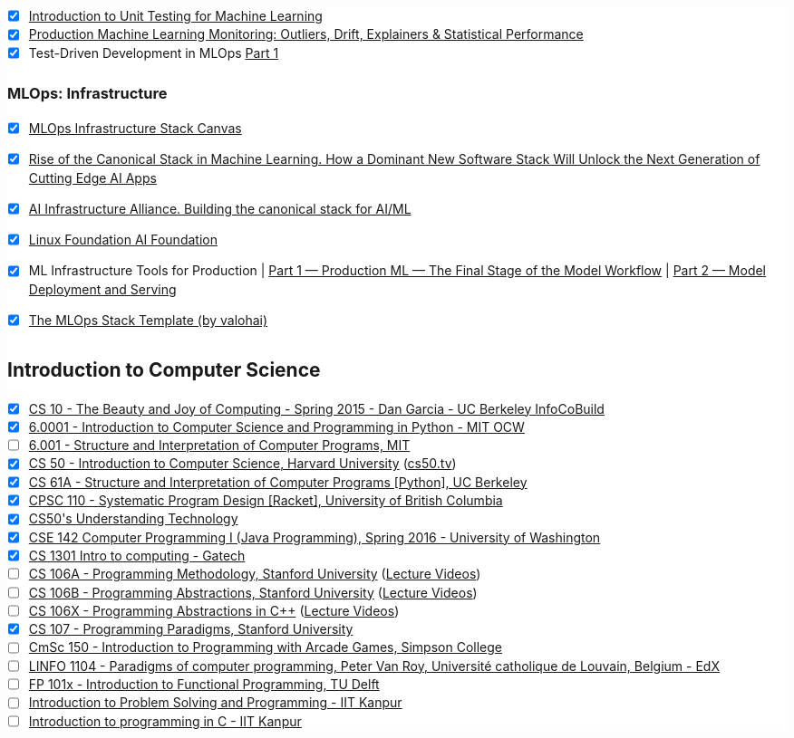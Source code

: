 - [X] [Introduction to Unit Testing for Machine Learning](https://themlrebellion.com/blog/Introduction-To-Unit-Testing-Machine-Learning/)
- [X] [Production Machine Learning Monitoring: Outliers, Drift, Explainers & Statistical Performance](https://towardsdatascience.com/production-machine-learning-monitoring-outliers-drift-explainers-statistical-performance-d9b1d02ac158)
- [X] Test-Driven Development in MLOps [Part 1](https://medium.com/mlops-community/test-driven-development-in-mlops-part-1-8894575f4dec)

<a name="mlops-infra"></a>
### MLOps: Infrastructure

- [X] [MLOps Infrastructure Stack Canvas](https://miro.com/app/board/o9J_lfoc4Hg=/)
- [X] [Rise of the Canonical Stack in Machine Learning. How a Dominant New Software Stack Will Unlock the Next Generation of Cutting Edge AI Apps](https://towardsdatascience.com/rise-of-the-canonical-stack-in-machine-learning-724e7d2faa75)
- [X] [AI Infrastructure Alliance. Building the canonical stack for AI/ML](https://ai-infrastructure.org/)
- [X] [Linux Foundation AI Foundation](https://wiki.lfai.foundation/)
- [X]  ML Infrastructure Tools for Production | [Part 1 — Production ML — The Final Stage of the Model Workflow](https://towardsdatascience.com/ml-infrastructure-tools-for-production-1b1871eecafb) | [Part 2 — Model Deployment and Serving](https://towardsdatascience.com/ml-infrastructure-tools-for-production-part-2-model-deployment-and-serving-fcfc75c4a362)
- [X] [The MLOps Stack Template (by valohai)](https://valohai.com/blog/the-mlops-stack/)


<a name = 'introduction-to-computer-science'></a>
## Introduction to Computer Science

- [X] [CS 10 - The Beauty and Joy of Computing - Spring 2015 - Dan Garcia - UC Berkeley InfoCoBuild](http://www.infocobuild.com/education/audio-video-courses/computer-science/cs10-spring2015-berkeley.html)
- [X] [6.0001 - Introduction to Computer Science and Programming in Python - MIT OCW](https://ocw.mit.edu/courses/electrical-engineering-and-computer-science/6-0001-introduction-to-computer-science-and-programming-in-python-fall-2016/lecture-videos/)
- [ ] [6.001 - Structure and Interpretation of Computer Programs, MIT](https://ocw.mit.edu/courses/electrical-engineering-and-computer-science/6-001-structure-and-interpretation-of-computer-programs-spring-2005/video-lectures)
- [X] [CS 50 - Introduction to Computer Science, Harvard University](https://online-learning.harvard.edu/course/cs50-introduction-computer-science) ([cs50.tv](http://cs50.tv/2017/fall/))
- [X] [CS 61A - Structure and Interpretation of Computer Programs [Python], UC Berkeley](https://cs61a.org/)
- [X] [CPSC 110 - Systematic Program Design [Racket], University of British Columbia](https://www.youtube.com/channel/UC7dEjIUwSxSNcW4PqNRQW8w/playlists?view=1&flow=grid&sort=da)
- [X] [CS50's Understanding Technology](https://www.youtube.com/playlist?list=PLhQjrBD2T382p8amnvUp1rws1p7n7gJ2p)
- [X] [CSE 142 Computer Programming I (Java Programming), Spring 2016 - University of Washington](https://courses.cs.washington.edu/courses/cse142/16sp/calendar.shtml)
- [X] [CS 1301 Intro to computing - Gatech](https://www.cc.gatech.edu/classes/AY2016/cs1301c_fall/)
- [ ] [CS 106A - Programming Methodology, Stanford University](https://see.stanford.edu/Course/CS106A) ([Lecture Videos](https://www.youtube.com/playlist?list=PL84A56BC7F4A1F852))
- [ ] [CS 106B - Programming Abstractions, Stanford University](https://see.stanford.edu/Course/CS106B) ([Lecture Videos](https://www.youtube.com/playlist?list=PLnfg8b9vdpLn9exZweTJx44CII1bYczuk))
- [ ] [CS 106X - Programming Abstractions in C++](http://web.stanford.edu/class/cs106x/) ([Lecture Videos](https://www.youtube.com/playlist?list=PLrivl8gTKLcpIJ-ktHCxMEgWOn8LawYhb))
- [X] [CS 107 - Programming Paradigms, Stanford University](https://see.stanford.edu/Course/CS107)
- [ ] [CmSc 150 - Introduction to Programming with Arcade Games, Simpson College](http://ProgramArcadeGames.com)
- [ ] [LINFO 1104 - Paradigms of computer programming, Peter Van Roy, Université catholique de Louvain, Belgium - EdX](https://www.youtube.com/playlist?list=PLw454N-VXALSIzIe_eL5U8L4S68v2X_ak)
- [ ] [FP 101x - Introduction to Functional Programming, TU Delft](https://ocw.tudelft.nl/courses/introduction-to-functional-programming/)
- [ ] [Introduction to Problem Solving and Programming - IIT Kanpur](https://nptel.ac.in/courses/106104074/)
- [ ] [Introduction to programming in C - IIT Kanpur](https://nptel.ac.in/courses/106104128/)